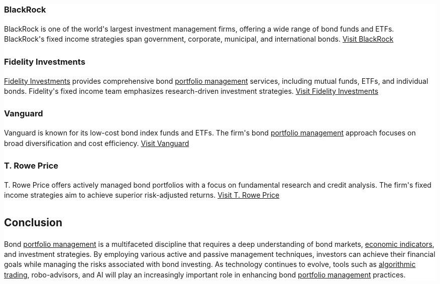 ### BlackRock
BlackRock is one of the world's largest investment management firms, offering a wide range of bond funds and ETFs. BlackRock's fixed income strategies span government, corporate, municipal, and international bonds.
[Visit BlackRock](https://www.blackrock.com)

### Fidelity Investments
[Fidelity Investments](../f/fidelity_investments.md) provides comprehensive bond [portfolio management](../p/portfolio_management.md) services, including mutual funds, ETFs, and individual bonds. Fidelity's fixed income team emphasizes research-driven investment strategies.
[Visit Fidelity Investments](https://www.fidelity.com)

### Vanguard
Vanguard is known for its low-cost bond index funds and ETFs. The firm's bond [portfolio management](../p/portfolio_management.md) approach focuses on broad diversification and cost efficiency.
[Visit Vanguard](https://www.vanguard.com)

### T. Rowe Price
T. Rowe Price offers actively managed bond portfolios with a focus on fundamental research and credit analysis. The firm's fixed income strategies aim to achieve superior risk-adjusted returns.
[Visit T. Rowe Price](https://www.troweprice.com)

## Conclusion

Bond [portfolio management](../p/portfolio_management.md) is a multifaceted discipline that requires a deep understanding of bond markets, [economic indicators](../e/economic_indicators.md), and investment strategies. By employing various active and passive management techniques, investors can achieve their financial goals while managing the risks associated with bond investing. As technology continues to evolve, tools such as [algorithmic trading](../a/algorithmic_trading.md), robo-advisors, and AI will play an increasingly important role in enhancing bond [portfolio management](../p/portfolio_management.md) practices.